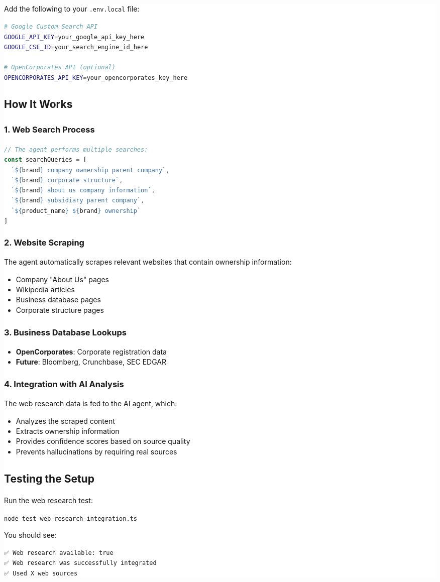 Add the following to your `.env.local` file:

```bash
# Google Custom Search API
GOOGLE_API_KEY=your_google_api_key_here
GOOGLE_CSE_ID=your_search_engine_id_here

# OpenCorporates API (optional)
OPENCORPORATES_API_KEY=your_opencorporates_key_here
```

## How It Works

### 1. Web Search Process
```javascript
// The agent performs multiple searches:
const searchQueries = [
  `${brand} company ownership parent company`,
  `${brand} corporate structure`,
  `${brand} about us company information`,
  `${brand} subsidiary parent company`,
  `${product_name} ${brand} ownership`
]
```

### 2. Website Scraping
The agent automatically scrapes relevant websites that contain ownership information:
- Company "About Us" pages
- Wikipedia articles
- Business database pages
- Corporate structure pages

### 3. Business Database Lookups
- **OpenCorporates**: Corporate registration data
- **Future**: Bloomberg, Crunchbase, SEC EDGAR

### 4. Integration with AI Analysis
The web research data is fed to the AI agent, which:
- Analyzes the scraped content
- Extracts ownership information
- Provides confidence scores based on source quality
- Prevents hallucinations by requiring real sources

## Testing the Setup

Run the web research test:

```bash
node test-web-research-integration.ts
```

You should see:
```
✅ Web research available: true
✅ Web research was successfully integrated
✅ Used X web sources
```
